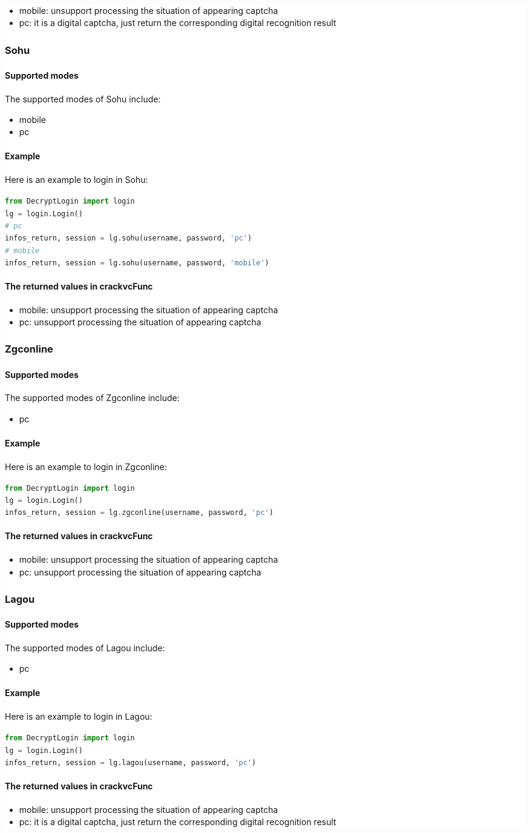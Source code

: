 - mobile: unsupport processing the situation of appearing captcha
- pc: it is a digital captcha, just return the corresponding digital recognition result

### Sohu
#### Supported modes
The supported modes of Sohu include:
- mobile
- pc
#### Example
Here is an example to login in Sohu:
```python
from DecryptLogin import login
lg = login.Login()
# pc
infos_return, session = lg.sohu(username, password, 'pc')
# mobile
infos_return, session = lg.sohu(username, password, 'mobile')
```
#### The returned values in crackvcFunc
- mobile: unsupport processing the situation of appearing captcha
- pc: unsupport processing the situation of appearing captcha

### Zgconline
#### Supported modes
The supported modes of Zgconline include:
- pc
#### Example
Here is an example to login in Zgconline:
```python
from DecryptLogin import login
lg = login.Login()
infos_return, session = lg.zgconline(username, password, 'pc')
```
#### The returned values in crackvcFunc
- mobile: unsupport processing the situation of appearing captcha
- pc: unsupport processing the situation of appearing captcha

### Lagou
#### Supported modes
The supported modes of Lagou include:
- pc
#### Example
Here is an example to login in Lagou:
```python
from DecryptLogin import login
lg = login.Login()
infos_return, session = lg.lagou(username, password, 'pc')
```
#### The returned values in crackvcFunc
- mobile: unsupport processing the situation of appearing captcha
- pc: it is a digital captcha, just return the corresponding digital recognition result
